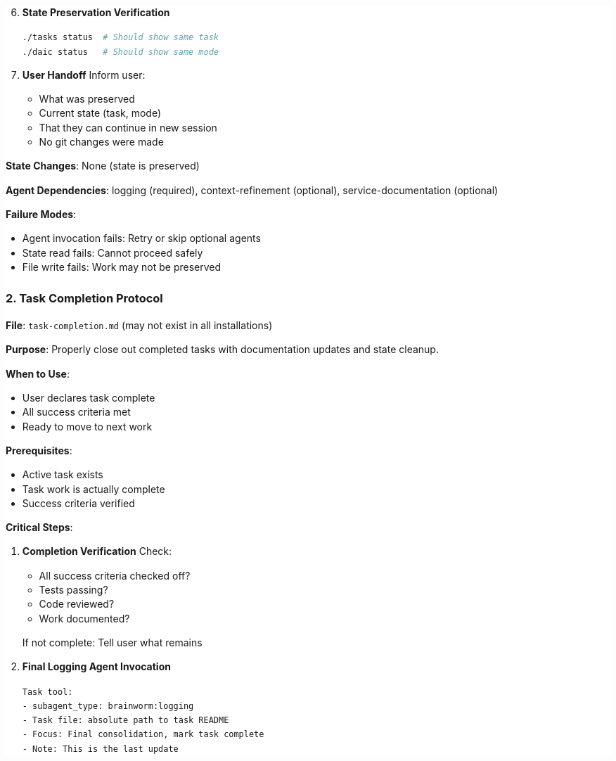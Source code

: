6. **State Preservation Verification**
   ```bash
   ./tasks status  # Should show same task
   ./daic status   # Should show same mode
   ```

7. **User Handoff**
   Inform user:
   - What was preserved
   - Current state (task, mode)
   - That they can continue in new session
   - No git changes were made

**State Changes**: None (state is preserved)

**Agent Dependencies**: logging (required), context-refinement (optional), service-documentation (optional)

**Failure Modes**:
- Agent invocation fails: Retry or skip optional agents
- State read fails: Cannot proceed safely
- File write fails: Work may not be preserved

### 2. Task Completion Protocol

**File**: `task-completion.md` (may not exist in all installations)

**Purpose**: Properly close out completed tasks with documentation updates and state cleanup.

**When to Use**:
- User declares task complete
- All success criteria met
- Ready to move to next work

**Prerequisites**:
- Active task exists
- Task work is actually complete
- Success criteria verified

**Critical Steps**:

1. **Completion Verification**
   Check:
   - All success criteria checked off?
   - Tests passing?
   - Code reviewed?
   - Work documented?

   If not complete: Tell user what remains

2. **Final Logging Agent Invocation**
   ```
   Task tool:
   - subagent_type: brainworm:logging
   - Task file: absolute path to task README
   - Focus: Final consolidation, mark task complete
   - Note: This is the last update
   ```

